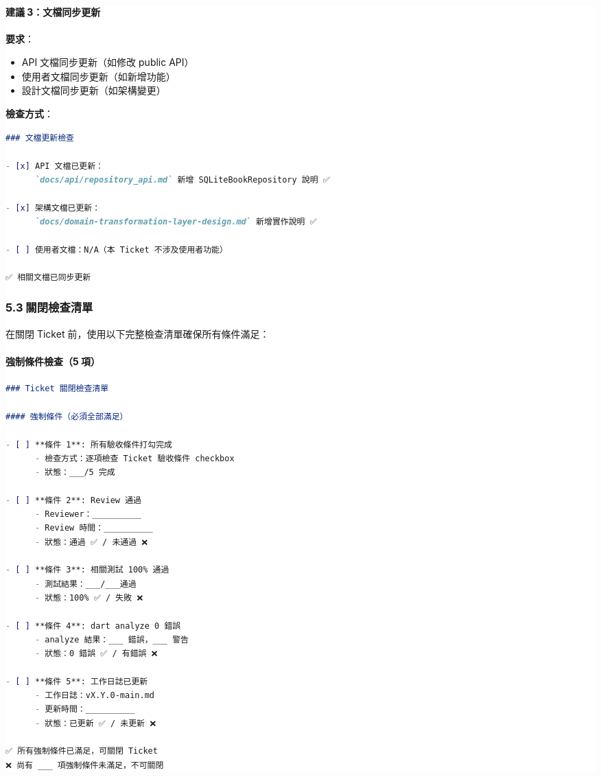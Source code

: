 #### 建議 3：文檔同步更新

**要求**：

- API 文檔同步更新（如修改 public API）
- 使用者文檔同步更新（如新增功能）
- 設計文檔同步更新（如架構變更）

**檢查方式**：

```markdown
### 文檔更新檢查

- [x] API 文檔已更新：
      `docs/api/repository_api.md` 新增 SQLiteBookRepository 說明 ✅

- [x] 架構文檔已更新：
      `docs/domain-transformation-layer-design.md` 新增實作說明 ✅

- [ ] 使用者文檔：N/A（本 Ticket 不涉及使用者功能）

✅ 相關文檔已同步更新
```

### 5.3 關閉檢查清單

在關閉 Ticket 前，使用以下完整檢查清單確保所有條件滿足：

#### 強制條件檢查（5 項）

```markdown
### Ticket 關閉檢查清單

#### 強制條件（必須全部滿足）

- [ ] **條件 1**: 所有驗收條件打勾完成
      - 檢查方式：逐項檢查 Ticket 驗收條件 checkbox
      - 狀態：___/5 完成

- [ ] **條件 2**: Review 通過
      - Reviewer：__________
      - Review 時間：__________
      - 狀態：通過 ✅ / 未通過 ❌

- [ ] **條件 3**: 相關測試 100% 通過
      - 測試結果：___/___通過
      - 狀態：100% ✅ / 失敗 ❌

- [ ] **條件 4**: dart analyze 0 錯誤
      - analyze 結果：___ 錯誤，___ 警告
      - 狀態：0 錯誤 ✅ / 有錯誤 ❌

- [ ] **條件 5**: 工作日誌已更新
      - 工作日誌：vX.Y.0-main.md
      - 更新時間：__________
      - 狀態：已更新 ✅ / 未更新 ❌

✅ 所有強制條件已滿足，可關閉 Ticket
❌ 尚有 ___ 項強制條件未滿足，不可關閉
```
